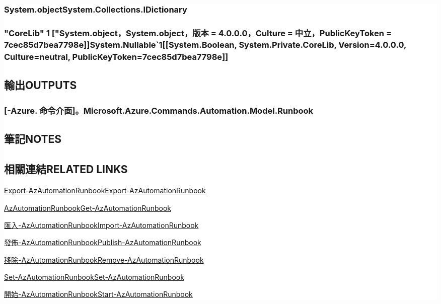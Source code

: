 ### <span data-ttu-id="f87d2-144">System.object</span><span class="sxs-lookup"><span data-stu-id="f87d2-144">System.Collections.IDictionary</span></span>

### <span data-ttu-id="f87d2-145">"CoreLib" 1 ["System.object，System.object，版本 = 4.0.0.0，Culture = 中立，PublicKeyToken = 7cec85d7bea7798e]]</span><span class="sxs-lookup"><span data-stu-id="f87d2-145">System.Nullable\`1[[System.Boolean, System.Private.CoreLib, Version=4.0.0.0, Culture=neutral, PublicKeyToken=7cec85d7bea7798e]]</span></span>

## <span data-ttu-id="f87d2-146">輸出</span><span class="sxs-lookup"><span data-stu-id="f87d2-146">OUTPUTS</span></span>

### <span data-ttu-id="f87d2-147">[-Azure. 命令介面]。</span><span class="sxs-lookup"><span data-stu-id="f87d2-147">Microsoft.Azure.Commands.Automation.Model.Runbook</span></span>

## <span data-ttu-id="f87d2-148">筆記</span><span class="sxs-lookup"><span data-stu-id="f87d2-148">NOTES</span></span>

## <span data-ttu-id="f87d2-149">相關連結</span><span class="sxs-lookup"><span data-stu-id="f87d2-149">RELATED LINKS</span></span>

[<span data-ttu-id="f87d2-150">Export-AzAutomationRunbook</span><span class="sxs-lookup"><span data-stu-id="f87d2-150">Export-AzAutomationRunbook</span></span>](./Export-AzAutomationRunbook.md)

[<span data-ttu-id="f87d2-151">AzAutomationRunbook</span><span class="sxs-lookup"><span data-stu-id="f87d2-151">Get-AzAutomationRunbook</span></span>](./Get-AzAutomationRunbook.md)

[<span data-ttu-id="f87d2-152">匯入-AzAutomationRunbook</span><span class="sxs-lookup"><span data-stu-id="f87d2-152">Import-AzAutomationRunbook</span></span>](./Import-AzAutomationRunbook.md)

[<span data-ttu-id="f87d2-153">發佈-AzAutomationRunbook</span><span class="sxs-lookup"><span data-stu-id="f87d2-153">Publish-AzAutomationRunbook</span></span>](./Publish-AzAutomationRunbook.md)

[<span data-ttu-id="f87d2-154">移除-AzAutomationRunbook</span><span class="sxs-lookup"><span data-stu-id="f87d2-154">Remove-AzAutomationRunbook</span></span>](./Remove-AzAutomationRunbook.md)

[<span data-ttu-id="f87d2-155">Set-AzAutomationRunbook</span><span class="sxs-lookup"><span data-stu-id="f87d2-155">Set-AzAutomationRunbook</span></span>](./Set-AzAutomationRunbook.md)

[<span data-ttu-id="f87d2-156">開始-AzAutomationRunbook</span><span class="sxs-lookup"><span data-stu-id="f87d2-156">Start-AzAutomationRunbook</span></span>](./Start-AzAutomationRunbook.md)
